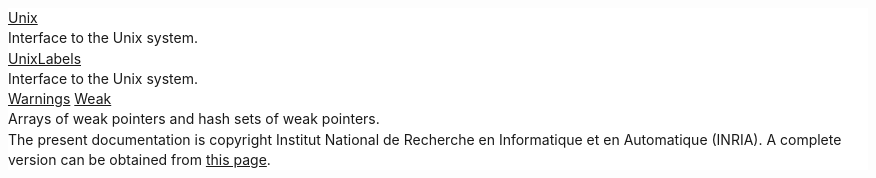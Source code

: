 <tr><td class="module"><a href="Unix.html">Unix</a></td><td><div class="info">
Interface to the Unix system.
</div>
</td></tr>
<tr><td class="module"><a href="UnixLabels.html">UnixLabels</a></td><td><div class="info">
Interface to the Unix system.
</div>
</td></tr>
<tr><td class="module"><a href="Warnings.html">Warnings</a></td><td></td></tr>
<tr><td class="module"><a href="Weak.html">Weak</a></td><td><div class="info">
Arrays of weak pointers and hash sets of weak pointers.
</div>
</td></tr>
</tbody></table>

<div class="copyright">The present documentation is copyright Institut National de Recherche en Informatique et en Automatique (INRIA). A complete version can be obtained from <a href="http://caml.inria.fr/pub/docs/manual-ocaml/">this page</a>.</div></div>